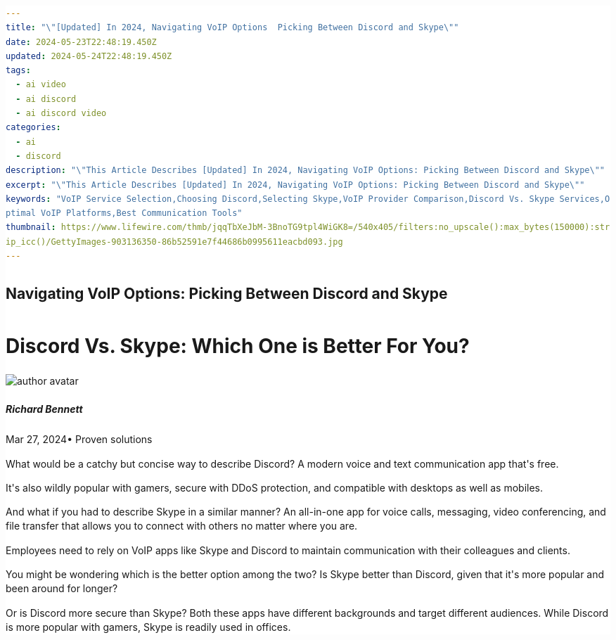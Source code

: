 ```yaml
---
title: "\"[Updated] In 2024, Navigating VoIP Options  Picking Between Discord and Skype\""
date: 2024-05-23T22:48:19.450Z
updated: 2024-05-24T22:48:19.450Z
tags:
  - ai video
  - ai discord
  - ai discord video
categories:
  - ai
  - discord
description: "\"This Article Describes [Updated] In 2024, Navigating VoIP Options: Picking Between Discord and Skype\""
excerpt: "\"This Article Describes [Updated] In 2024, Navigating VoIP Options: Picking Between Discord and Skype\""
keywords: "VoIP Service Selection,Choosing Discord,Selecting Skype,VoIP Provider Comparison,Discord Vs. Skype Services,Optimal VoIP Platforms,Best Communication Tools"
thumbnail: https://www.lifewire.com/thmb/jqqTbXeJbM-3BnoTG9tpl4WiGK8=/540x405/filters:no_upscale():max_bytes(150000):strip_icc()/GettyImages-903136350-86b52591e7f44686b0995611eacbd093.jpg
---
```


## Navigating VoIP Options: Picking Between Discord and Skype

# Discord Vs. Skype: Which One is Better For You?

![author avatar](https://images.wondershare.com/filmora/article-images/richard-bennett.jpg)

##### Richard Bennett

 Mar 27, 2024• Proven solutions

What would be a catchy but concise way to describe Discord? A modern voice and text communication app that's free.

It's also wildly popular with gamers, secure with DDoS protection, and compatible with desktops as well as mobiles.

And what if you had to describe Skype in a similar manner? An all-in-one app for voice calls, messaging, video conferencing, and file transfer that allows you to connect with others no matter where you are.

Employees need to rely on VoIP apps like Skype and Discord to maintain communication with their colleagues and clients.

You might be wondering which is the better option among the two? Is Skype better than Discord, given that it's more popular and been around for longer?

Or is Discord more secure than Skype? Both these apps have different backgrounds and target different audiences. While Discord is more popular with gamers, Skype is readily used in offices.
